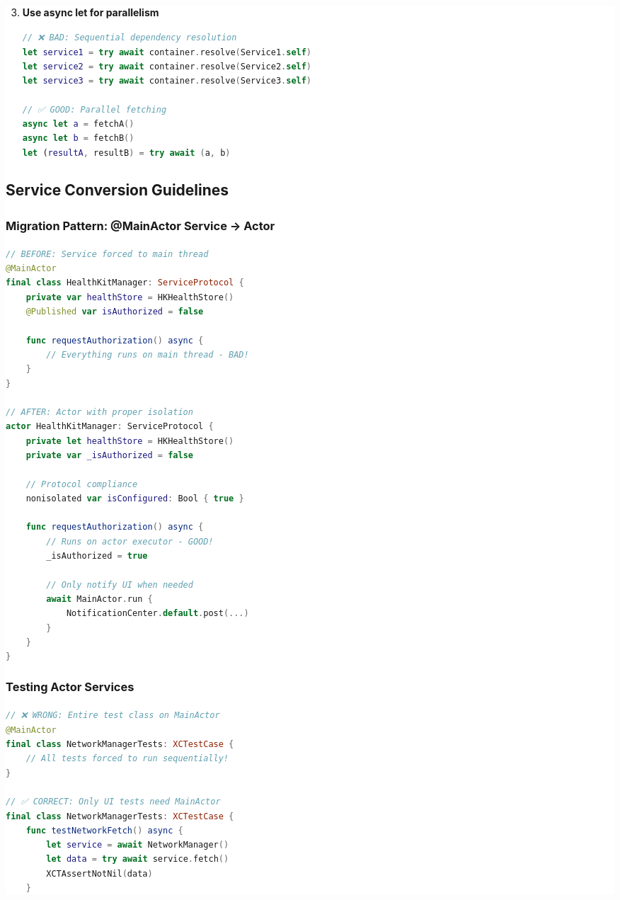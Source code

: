 3. **Use async let for parallelism**
   ```swift
   // ❌ BAD: Sequential dependency resolution
   let service1 = try await container.resolve(Service1.self)
   let service2 = try await container.resolve(Service2.self)
   let service3 = try await container.resolve(Service3.self)
   
   // ✅ GOOD: Parallel fetching
   async let a = fetchA()
   async let b = fetchB()
   let (resultA, resultB) = try await (a, b)
   ```

## Service Conversion Guidelines

### Migration Pattern: @MainActor Service → Actor
```swift
// BEFORE: Service forced to main thread
@MainActor
final class HealthKitManager: ServiceProtocol {
    private var healthStore = HKHealthStore()
    @Published var isAuthorized = false
    
    func requestAuthorization() async {
        // Everything runs on main thread - BAD!
    }
}

// AFTER: Actor with proper isolation
actor HealthKitManager: ServiceProtocol {
    private let healthStore = HKHealthStore()
    private var _isAuthorized = false
    
    // Protocol compliance
    nonisolated var isConfigured: Bool { true }
    
    func requestAuthorization() async {
        // Runs on actor executor - GOOD!
        _isAuthorized = true
        
        // Only notify UI when needed
        await MainActor.run {
            NotificationCenter.default.post(...)
        }
    }
}
```

### Testing Actor Services
```swift
// ❌ WRONG: Entire test class on MainActor
@MainActor
final class NetworkManagerTests: XCTestCase {
    // All tests forced to run sequentially!
}

// ✅ CORRECT: Only UI tests need MainActor
final class NetworkManagerTests: XCTestCase {
    func testNetworkFetch() async {
        let service = await NetworkManager()
        let data = try await service.fetch()
        XCTAssertNotNil(data)
    }
```
